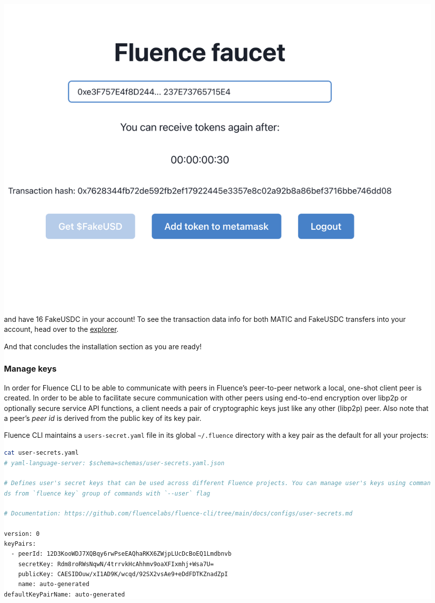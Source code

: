 ![Untitled](Fluence%20Developer%20Documentation%20bdf8d06ad52e493fb765456dbd5480cd/Untitled%203.png)

and have 16 FakeUSDC in your account!  To see the transaction data info for both MATIC and FakeUSDC transfers into your account, head over to the [explorer]([https://mumbai.polygonscan.com/](https://mumbai.polygonscan.com/)).

And that concludes the installation section as you are ready!

### **Manage keys**

In order for Fluence CLI to be able to communicate with peers in Fluence’s peer-to-peer network a local, one-shot client peer is created. In order to be able to facilitate secure communication with other peers using end-to-end encryption over libp2p or optionally secure service API functions, a client needs a pair of cryptographic keys just like any other (libp2p) peer. Also note that a peer’s *peer id* is derived from the public key of its key pair.  

Fluence CLI maintains a `users-secret.yaml` file in its global `~/.fluence` directory with a key pair as the default for all your projects:

```bash
cat user-secrets.yaml
# yaml-language-server: $schema=schemas/user-secrets.yaml.json

# Defines user's secret keys that can be used across different Fluence projects. You can manage user's keys using commands from `fluence key` group of commands with `--user` flag

# Documentation: https://github.com/fluencelabs/fluence-cli/tree/main/docs/configs/user-secrets.md

version: 0
keyPairs:
  - peerId: 12D3KooWDJ7XQBqy6rwPseEAQhaRKX6ZWjpLUcDcBoEQ1Lmdbnvb
    secretKey: Rdm8roRWsNqwN/4trrvkHcAhhmv9oaXFIxmhj+Wsa7U=
    publicKey: CAESIDOuw/xI1AD9K/wcqd/92SX2vsAe9+eDdFDTKZnadZpI
    name: auto-generated
defaultKeyPairName: auto-generated
```